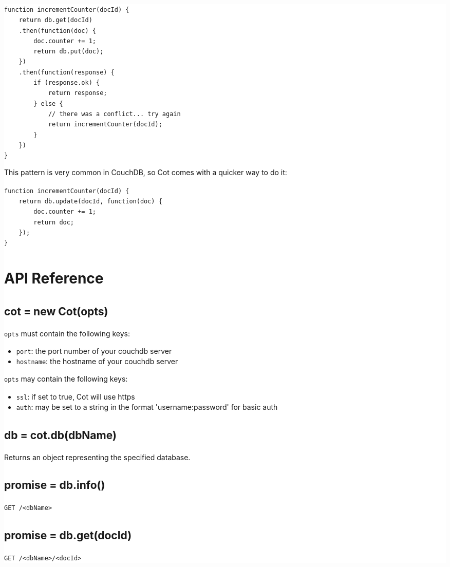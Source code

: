     function incrementCounter(docId) {
        return db.get(docId)
        .then(function(doc) {
            doc.counter += 1;
            return db.put(doc);
        })
        .then(function(response) {
            if (response.ok) {
                return response;
            } else {
                // there was a conflict... try again
                return incrementCounter(docId);
            }
        })
    }

This pattern is very common in CouchDB, so Cot comes with a quicker way to do it:

    function incrementCounter(docId) {
        return db.update(docId, function(doc) {
            doc.counter += 1;
            return doc;
        });
    }
    

# API Reference #

## cot = new Cot(opts) ##

`opts` must contain the following keys:

  - `port`: the port number of your couchdb server
  - `hostname`: the hostname of your couchdb server

`opts` may contain the following keys:

  - `ssl`: if set to true, Cot will use https
  - `auth`: may be set to a string in the format 'username:password' for basic auth

## db = cot.db(dbName) ##

Returns an object representing the specified database.


## promise = db.info() ##

`GET /<dbName>`


## promise = db.get(docId)

`GET /<dbName>/<docId>`
